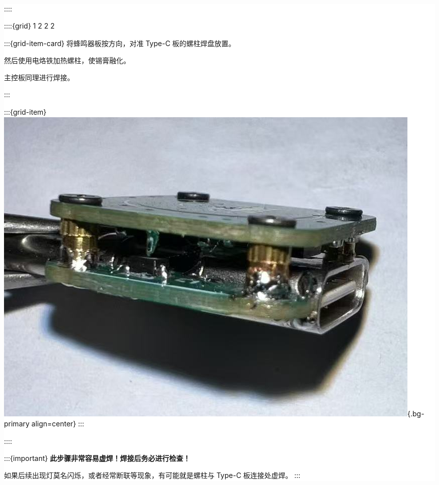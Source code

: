 ::::

::::{grid} 1 2 2 2

:::{grid-item-card}
将蜂鸣器板按方向，对准 Type-C 板的螺柱焊盘放置。

然后使用电烙铁加热螺柱，使锡膏融化。

主控板同理进行焊接。


:::

:::{grid-item}
![PCB_screw_solder]( ../../_static/PCB_screw_solder.png){.bg-primary align=center}
:::

::::

:::{important}
**此步骤非常容易虚焊！焊接后务必进行检查！**

如果后续出现灯莫名闪烁，或者经常断联等现象，有可能就是螺柱与 Type-C 板连接处虚焊。
:::
